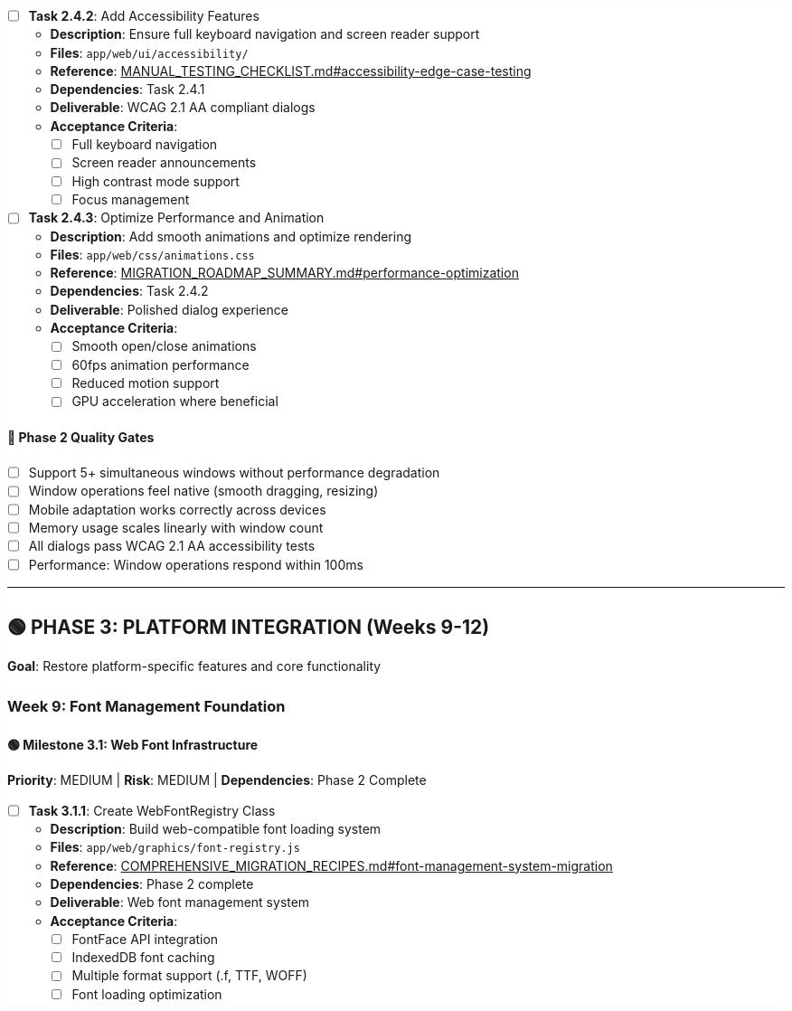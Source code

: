 - [ ] **Task 2.4.2**: Add Accessibility Features
  - **Description**: Ensure full keyboard navigation and screen reader support
  - **Files**: `app/web/ui/accessibility/`
  - **Reference**: [MANUAL_TESTING_CHECKLIST.md#accessibility-edge-case-testing](./MANUAL_TESTING_CHECKLIST.md)
  - **Dependencies**: Task 2.4.1
  - **Deliverable**: WCAG 2.1 AA compliant dialogs
  - **Acceptance Criteria**:
    - [ ] Full keyboard navigation
    - [ ] Screen reader announcements
    - [ ] High contrast mode support
    - [ ] Focus management

- [ ] **Task 2.4.3**: Optimize Performance and Animation
  - **Description**: Add smooth animations and optimize rendering
  - **Files**: `app/web/css/animations.css`
  - **Reference**: [MIGRATION_ROADMAP_SUMMARY.md#performance-optimization](./MIGRATION_ROADMAP_SUMMARY.md)
  - **Dependencies**: Task 2.4.2
  - **Deliverable**: Polished dialog experience
  - **Acceptance Criteria**:
    - [ ] Smooth open/close animations
    - [ ] 60fps animation performance
    - [ ] Reduced motion support
    - [ ] GPU acceleration where beneficial

#### 🎯 Phase 2 Quality Gates
- [ ] Support 5+ simultaneous windows without performance degradation
- [ ] Window operations feel native (smooth dragging, resizing)
- [ ] Mobile adaptation works correctly across devices
- [ ] Memory usage scales linearly with window count
- [ ] All dialogs pass WCAG 2.1 AA accessibility tests
- [ ] Performance: Window operations respond within 100ms

---

## 🟢 PHASE 3: PLATFORM INTEGRATION (Weeks 9-12)
**Goal**: Restore platform-specific features and core functionality

### Week 9: Font Management Foundation

#### 🟢 Milestone 3.1: Web Font Infrastructure
**Priority**: MEDIUM | **Risk**: MEDIUM | **Dependencies**: Phase 2 Complete

- [ ] **Task 3.1.1**: Create WebFontRegistry Class
  - **Description**: Build web-compatible font loading system
  - **Files**: `app/web/graphics/font-registry.js`
  - **Reference**: [COMPREHENSIVE_MIGRATION_RECIPES.md#font-management-system-migration](./COMPREHENSIVE_MIGRATION_RECIPES.md)
  - **Dependencies**: Phase 2 complete
  - **Deliverable**: Web font management system
  - **Acceptance Criteria**:
    - [ ] FontFace API integration
    - [ ] IndexedDB font caching
    - [ ] Multiple format support (.f, TTF, WOFF)
    - [ ] Font loading optimization
